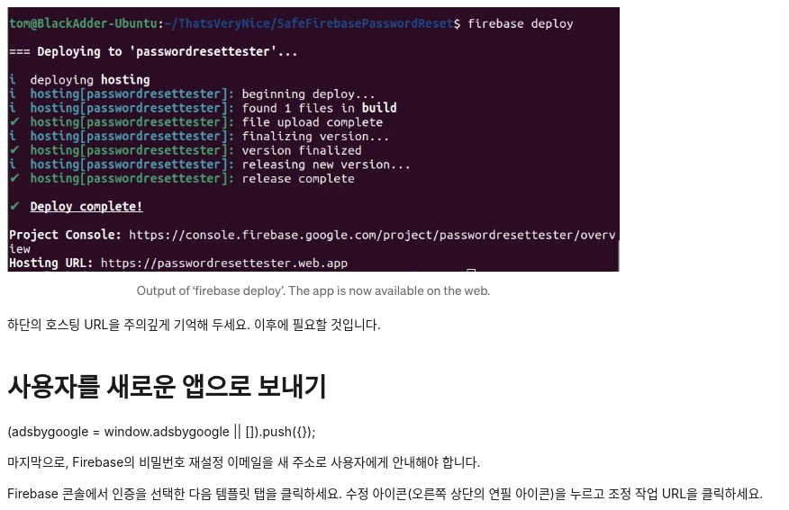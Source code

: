 ![Firebase deploy](./img/FirebasesPasswordResetisInsecureHeresHowtoFixIt_10.png)

하단의 호스팅 URL을 주의깊게 기억해 두세요. 이후에 필요할 것입니다.

# 사용자를 새로운 앱으로 보내기


<ins class="adsbygoogle"
  style="display:block"
  data-ad-client="ca-pub-4877378276818686"
  data-ad-slot="9743150776"
  data-ad-format="auto"
  data-full-width-responsive="true"></ins>
<component is="script">
(adsbygoogle = window.adsbygoogle || []).push({});
</component>

마지막으로, Firebase의 비밀번호 재설정 이메일을 새 주소로 사용자에게 안내해야 합니다.

Firebase 콘솔에서 인증을 선택한 다음 템플릿 탭을 클릭하세요. 수정 아이콘(오른쪽 상단의 연필 아이콘)을 누르고 조정 작업 URL을 클릭하세요.
